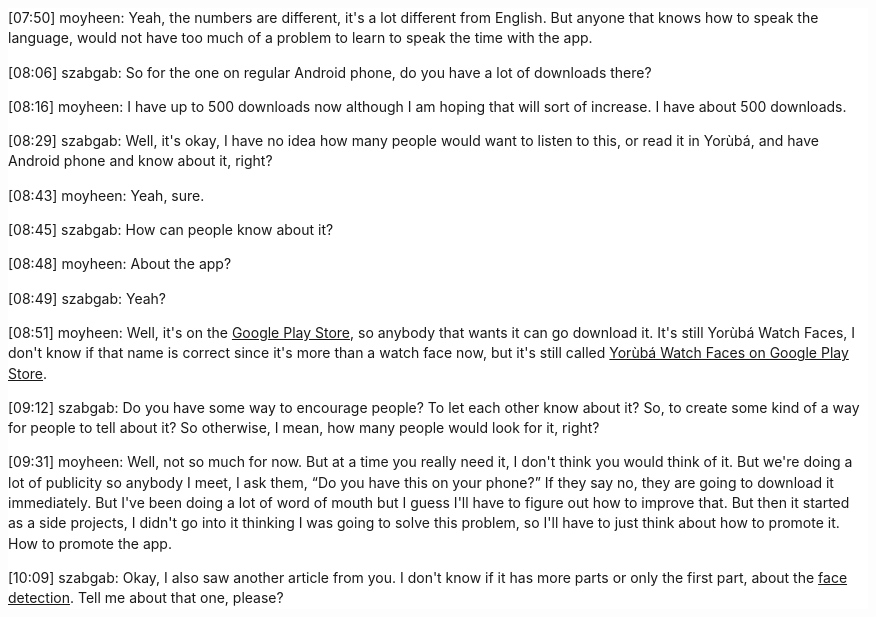 [07:50] moyheen: 
Yeah, the numbers are different, it's a lot different from English. 
But anyone that  knows how to speak the language, would not have too much of a problem to learn to speak the time with the app. 

[08:06] szabgab: 
So for the one on regular Android phone, do you have a lot of downloads there? 

[08:16] moyheen: 
I have up to 500 downloads now although I am hoping that will sort of increase. I have about 500 downloads. 

[08:29] szabgab: 
Well, it's okay, I have no idea how many people would want to listen to this, or read it in Yorùbá, and have Android phone and know about it, right? 

[08:43] moyheen: 
Yeah, sure. 

[08:45] szabgab: 
How can people know about it? 

[08:48] moyheen: 
About the app? 

[08:49] szabgab: 
Yeah? 

[08:51] moyheen: 
Well, it's on the [Google Play Store](https://play.google.com/store/apps/details?id=com.moyinoluwa.yorubawatchfaces&hl=en), so anybody that wants it can go download it. 
It's still Yorùbá Watch Faces, I don't know if that name is correct since it's more than a watch face now, but it's still called [Yorùbá Watch Faces on Google Play Store](https://play.google.com/store/apps/details?id=com.moyinoluwa.yorubawatchfaces&hl=en). 

[09:12] szabgab: 
Do you have some way to encourage people? 
To let each other know about it? 
So, to create some kind of a way for people to tell about it? 
So otherwise, I mean, how many people would look for it, right? 

[09:31] moyheen: 
Well, not so much for now. 
But at a time you really need it, I don't think you would think of it. 
But we're doing a lot of publicity so anybody I meet, I ask them, <q>Do you have this on your phone?</q> 
If they say no, they are going to download it immediately. 
But I've been doing a lot of word of mouth but I guess I'll have to figure out how to improve that. 
But then it started as a side projects, I didn't go into it thinking I was going to solve this problem, so I'll have to just think about how to promote it. 
How to promote the app. 

[10:09] szabgab: 
Okay, I also saw another article from you. 
I don't know if it has more parts or only the first part, about the [face detection](https://hackernoon.com/machine-learning-for-android-developers-with-the-mobile-vision-api-part-1-face-detection-e7e24a3e472f). 
Tell me about that one, please? 
